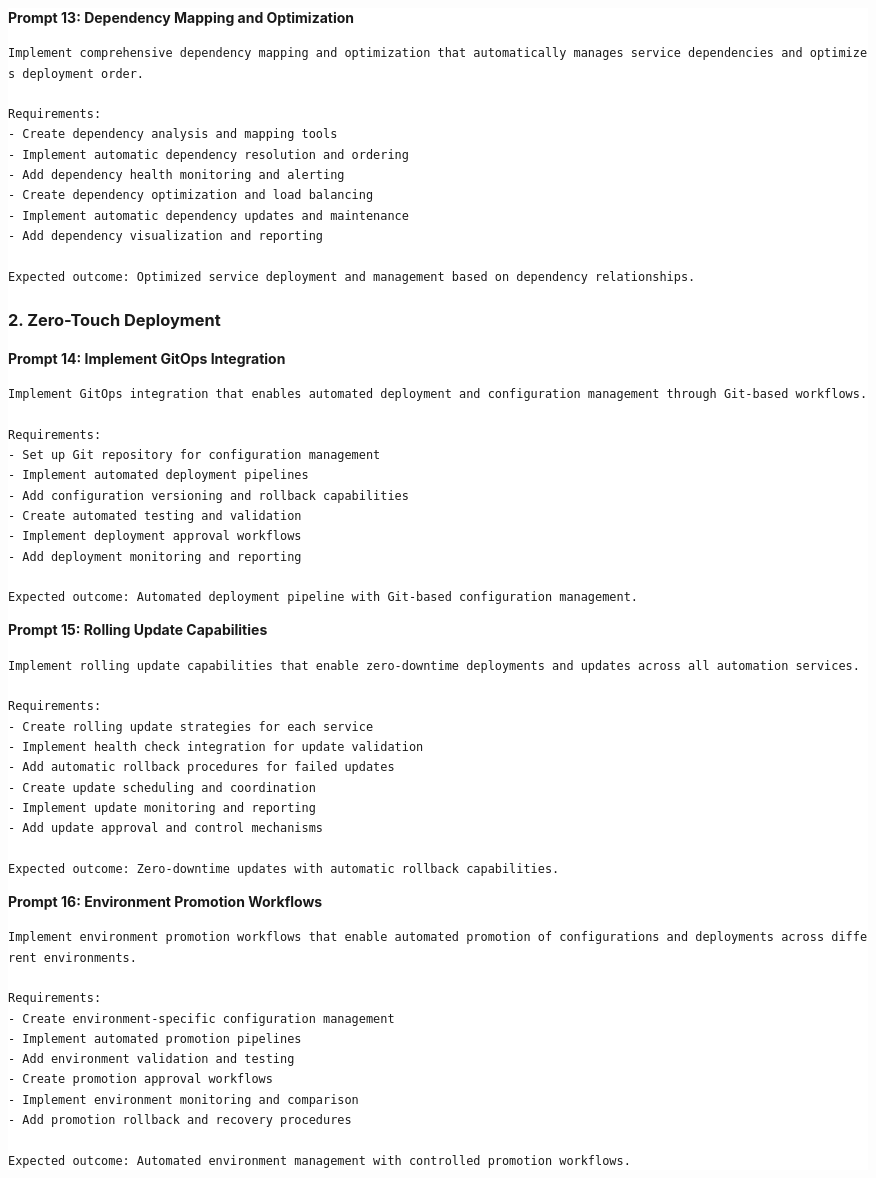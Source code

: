 **Prompt 13: Dependency Mapping and Optimization**
```
Implement comprehensive dependency mapping and optimization that automatically manages service dependencies and optimizes deployment order.

Requirements:
- Create dependency analysis and mapping tools
- Implement automatic dependency resolution and ordering
- Add dependency health monitoring and alerting
- Create dependency optimization and load balancing
- Implement automatic dependency updates and maintenance
- Add dependency visualization and reporting

Expected outcome: Optimized service deployment and management based on dependency relationships.
```

### 2. Zero-Touch Deployment

**Prompt 14: Implement GitOps Integration**
```
Implement GitOps integration that enables automated deployment and configuration management through Git-based workflows.

Requirements:
- Set up Git repository for configuration management
- Implement automated deployment pipelines
- Add configuration versioning and rollback capabilities
- Create automated testing and validation
- Implement deployment approval workflows
- Add deployment monitoring and reporting

Expected outcome: Automated deployment pipeline with Git-based configuration management.
```

**Prompt 15: Rolling Update Capabilities**
```
Implement rolling update capabilities that enable zero-downtime deployments and updates across all automation services.

Requirements:
- Create rolling update strategies for each service
- Implement health check integration for update validation
- Add automatic rollback procedures for failed updates
- Create update scheduling and coordination
- Implement update monitoring and reporting
- Add update approval and control mechanisms

Expected outcome: Zero-downtime updates with automatic rollback capabilities.
```

**Prompt 16: Environment Promotion Workflows**
```
Implement environment promotion workflows that enable automated promotion of configurations and deployments across different environments.

Requirements:
- Create environment-specific configuration management
- Implement automated promotion pipelines
- Add environment validation and testing
- Create promotion approval workflows
- Implement environment monitoring and comparison
- Add promotion rollback and recovery procedures

Expected outcome: Automated environment management with controlled promotion workflows.
```
